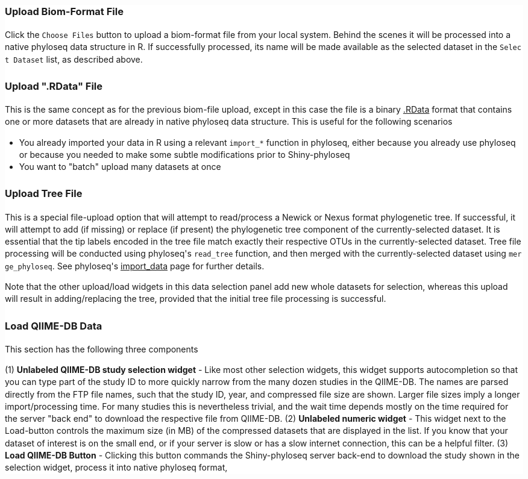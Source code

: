 
### Upload Biom-Format File

Click the `Choose Files` button to upload a biom-format file from your local system.
Behind the scenes it will be processed into a native phyloseq data structure in R.
If successfully processed, its name will be made available as the selected dataset
in the `Select Dataset` list, as described above.

### Upload ".RData" File

This is the same concept as for the previous biom-file upload,
except in this case the file is a binary [.RData]() format
that contains one or more datasets that are already in native phyloseq data structure.
This is useful for the following scenarios

- You already imported your data in R using a relevant `import_*` function in phyloseq,
either because you already use phyloseq 
or because you needed to make some subtle modifications prior to Shiny-phyloseq
- You want to "batch" upload many datasets at once

### Upload Tree File

This is a special file-upload option
that will attempt to read/process a Newick or Nexus format
phylogenetic tree.
If successful, it will attempt
to add (if missing) or replace (if present)
the phylogenetic tree component of the currently-selected dataset.
It is essential that the tip labels encoded in the tree file
match exactly their respective OTUs
in the currently-selected dataset.
Tree file processing will be conducted
using phyloseq's `read_tree` function,
and then merged with the currently-selected dataset
using `merge_phyloseq`.
See phyloseq's [import_data](http://joey711.github.io/phyloseq/import-data.html)
page for further details.

Note that the other upload/load widgets in this data selection panel
add new whole datasets for selection,
whereas this upload will result in adding/replacing the tree,
provided that the initial tree file processing is successful.

### Load QIIME-DB Data

This section has the following three components

(1) **Unlabeled QIIME-DB study selection widget** - Like most other selection widgets,
this widget supports autocompletion so that you can type part of the study ID
to more quickly narrow from the many dozen studies in the QIIME-DB.
The names are parsed directly from the FTP file names,
such that the study ID, year, and compressed file size are shown.
Larger file sizes imply a longer import/processing time.
For many studies this is nevertheless trivial,
and the wait time depends mostly on the time
required for the server "back end" to download the respective file from QIIME-DB.
(2) **Unlabeled numeric widget** - This widget next to the Load-button 
controls the maximum size (in MB) 
of the compressed datasets that are displayed in the list.
If you know that your dataset of interest is on the small end,
or if your server is slow or has a slow internet connection,
this can be a helpful filter.
(3) **Load QIIME-DB Button** - Clicking this button
commands the Shiny-phyloseq server back-end
to download the study shown in the selection widget,
process it into native phyloseq format,